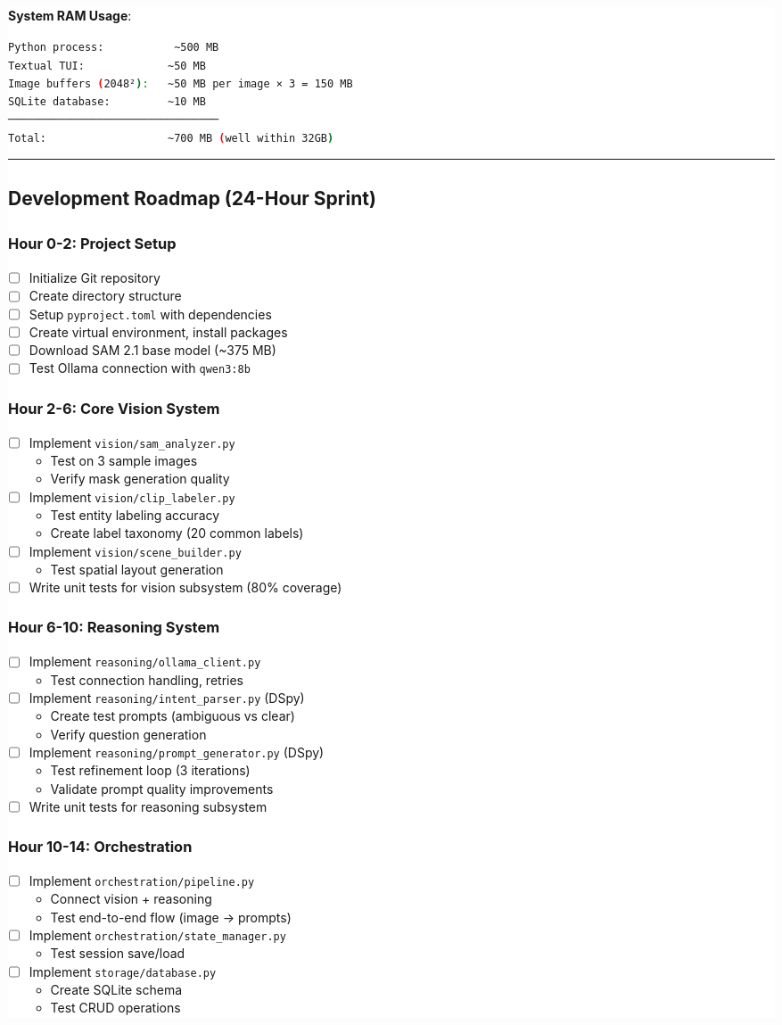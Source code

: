 **System RAM Usage**:

```bash
Python process:           ~500 MB
Textual TUI:             ~50 MB
Image buffers (2048²):   ~50 MB per image × 3 = 150 MB
SQLite database:         ~10 MB
─────────────────────────────────
Total:                   ~700 MB (well within 32GB)
```

---

## Development Roadmap (24-Hour Sprint)

### Hour 0-2: Project Setup

- [ ] Initialize Git repository
- [ ] Create directory structure
- [ ] Setup `pyproject.toml` with dependencies
- [ ] Create virtual environment, install packages
- [ ] Download SAM 2.1 base model (~375 MB)
- [ ] Test Ollama connection with `qwen3:8b`

### Hour 2-6: Core Vision System

- [ ] Implement `vision/sam_analyzer.py`
  - Test on 3 sample images
  - Verify mask generation quality
- [ ] Implement `vision/clip_labeler.py`
  - Test entity labeling accuracy
  - Create label taxonomy (20 common labels)
- [ ] Implement `vision/scene_builder.py`
  - Test spatial layout generation
- [ ] Write unit tests for vision subsystem (80% coverage)

### Hour 6-10: Reasoning System

- [ ] Implement `reasoning/ollama_client.py`
  - Test connection handling, retries
- [ ] Implement `reasoning/intent_parser.py` (DSpy)
  - Create test prompts (ambiguous vs clear)
  - Verify question generation
- [ ] Implement `reasoning/prompt_generator.py` (DSpy)
  - Test refinement loop (3 iterations)
  - Validate prompt quality improvements
- [ ] Write unit tests for reasoning subsystem

### Hour 10-14: Orchestration

- [ ] Implement `orchestration/pipeline.py`
  - Connect vision + reasoning
  - Test end-to-end flow (image → prompts)
- [ ] Implement `orchestration/state_manager.py`
  - Test session save/load
- [ ] Implement `storage/database.py`
  - Create SQLite schema
  - Test CRUD operations
